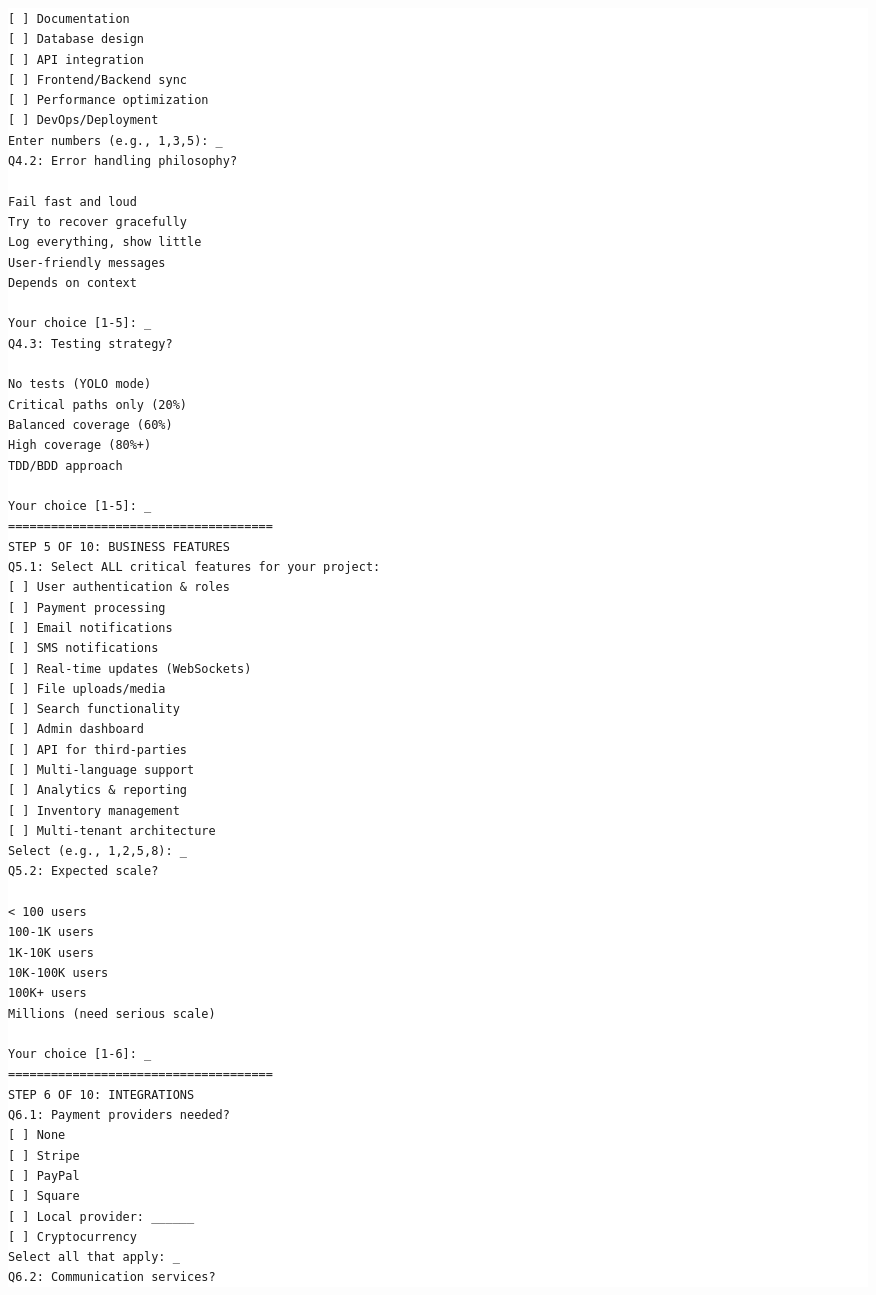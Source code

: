 ```text
[ ] Documentation
[ ] Database design
[ ] API integration
[ ] Frontend/Backend sync
[ ] Performance optimization
[ ] DevOps/Deployment
Enter numbers (e.g., 1,3,5): _
Q4.2: Error handling philosophy?

Fail fast and loud
Try to recover gracefully
Log everything, show little
User-friendly messages
Depends on context

Your choice [1-5]: _
Q4.3: Testing strategy?

No tests (YOLO mode)
Critical paths only (20%)
Balanced coverage (60%)
High coverage (80%+)
TDD/BDD approach

Your choice [1-5]: _
=====================================
STEP 5 OF 10: BUSINESS FEATURES
Q5.1: Select ALL critical features for your project:
[ ] User authentication & roles
[ ] Payment processing
[ ] Email notifications
[ ] SMS notifications
[ ] Real-time updates (WebSockets)
[ ] File uploads/media
[ ] Search functionality
[ ] Admin dashboard
[ ] API for third-parties
[ ] Multi-language support
[ ] Analytics & reporting
[ ] Inventory management
[ ] Multi-tenant architecture
Select (e.g., 1,2,5,8): _
Q5.2: Expected scale?

< 100 users
100-1K users
1K-10K users
10K-100K users
100K+ users
Millions (need serious scale)

Your choice [1-6]: _
=====================================
STEP 6 OF 10: INTEGRATIONS
Q6.1: Payment providers needed?
[ ] None
[ ] Stripe
[ ] PayPal
[ ] Square
[ ] Local provider: ______
[ ] Cryptocurrency
Select all that apply: _
Q6.2: Communication services?
```